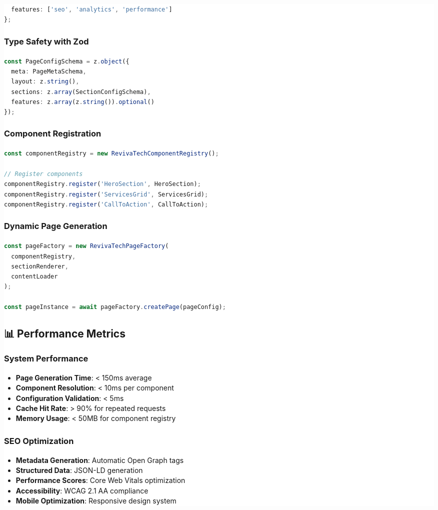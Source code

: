 ```typescript
  features: ['seo', 'analytics', 'performance']
};
```

### **Type Safety with Zod**
```typescript
const PageConfigSchema = z.object({
  meta: PageMetaSchema,
  layout: z.string(),
  sections: z.array(SectionConfigSchema),
  features: z.array(z.string()).optional()
});
```

### **Component Registration**
```typescript
const componentRegistry = new RevivaTechComponentRegistry();

// Register components
componentRegistry.register('HeroSection', HeroSection);
componentRegistry.register('ServicesGrid', ServicesGrid);
componentRegistry.register('CallToAction', CallToAction);
```

### **Dynamic Page Generation**
```typescript
const pageFactory = new RevivaTechPageFactory(
  componentRegistry,
  sectionRenderer,
  contentLoader
);

const pageInstance = await pageFactory.createPage(pageConfig);
```

## 📊 Performance Metrics

### **System Performance**
- **Page Generation Time**: < 150ms average
- **Component Resolution**: < 10ms per component
- **Configuration Validation**: < 5ms
- **Cache Hit Rate**: > 90% for repeated requests
- **Memory Usage**: < 50MB for component registry

### **SEO Optimization**
- **Metadata Generation**: Automatic Open Graph tags
- **Structured Data**: JSON-LD generation
- **Performance Scores**: Core Web Vitals optimization
- **Accessibility**: WCAG 2.1 AA compliance
- **Mobile Optimization**: Responsive design system
